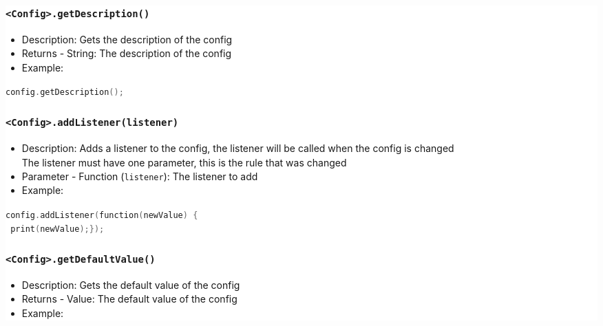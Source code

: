 ### `<Config>.getDescription()`  
- Description: Gets the description of the config  
- Returns - String: The description of the config  
- Example:  
```kt  
config.getDescription();  
```  
  
### `<Config>.addListener(listener)`  
- Description: Adds a listener to the config, the listener will be called when the config is changed  
The listener must have one parameter, this is the rule that was changed  
- Parameter - Function (`listener`): The listener to add  
- Example:  
```kt  
config.addListener(function(newValue) {  
 print(newValue);});  
```  
  
### `<Config>.getDefaultValue()`  
- Description: Gets the default value of the config  
- Returns - Value: The default value of the config  
- Example:  
```kt  
